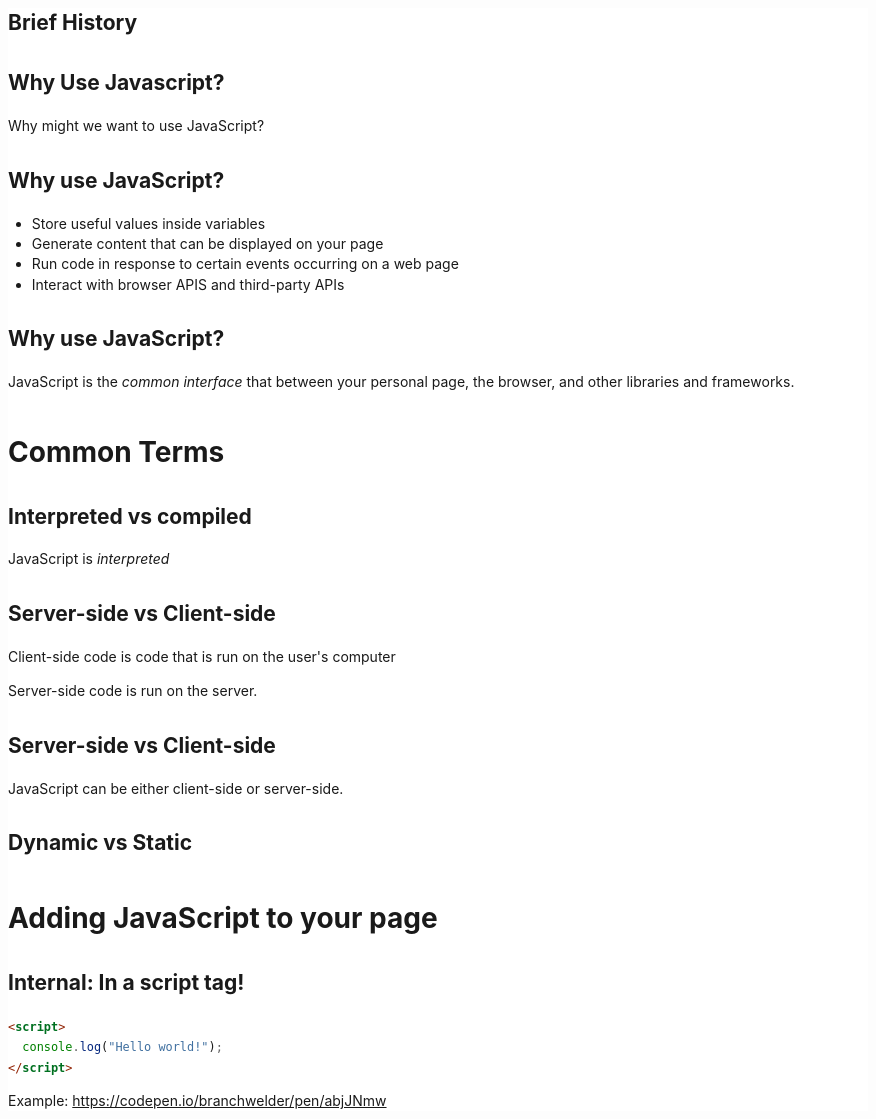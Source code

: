 ## Brief History

## Why Use Javascript?

Why might we want to use JavaScript?

## Why use JavaScript?

- Store useful values inside variables
- Generate content that can be displayed on your page
- Run code in response to certain events occurring on a web page
- Interact with browser APIS and third-party APIs

## Why use JavaScript?

JavaScript is the _common interface_ that between your personal page, the
browser, and other libraries and frameworks.

# Common Terms

## Interpreted vs compiled

JavaScript is _interpreted_

## Server-side vs Client-side

Client-side code is code that is run on the user's computer

Server-side code is run on the server.

## Server-side vs Client-side

JavaScript can be either client-side or server-side.

## Dynamic vs Static

# Adding JavaScript to your page

## Internal: In a script tag!

```html
<script>
  console.log("Hello world!");
</script>
```

Example: https://codepen.io/branchwelder/pen/abjJNmw
